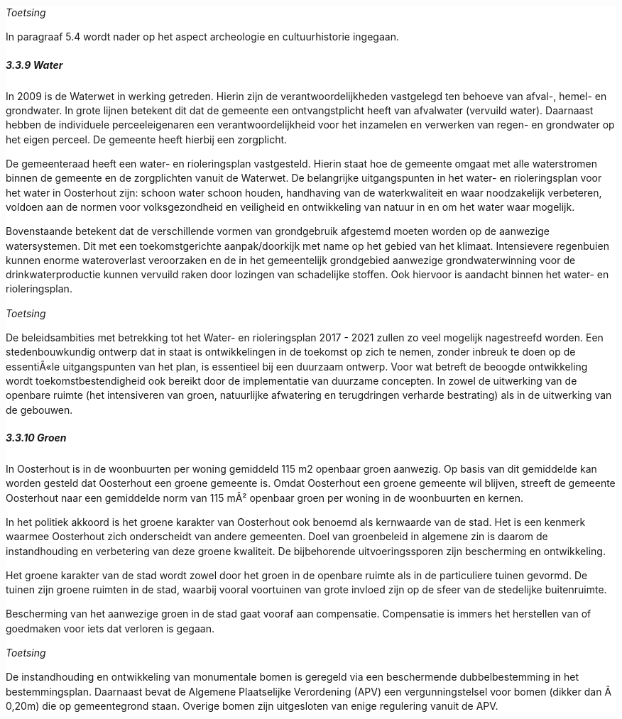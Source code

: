 *Toetsing*

In paragraaf 5\.4 wordt nader op het aspect archeologie en cultuurhistorie ingegaan.

##### 3\.3\.9 Water

In 2009 is de Waterwet in werking getreden. Hierin zijn de verantwoordelijkheden vastgelegd ten behoeve van afval\-, hemel\- en grondwater. In grote lijnen betekent dit dat de gemeente een ontvangstplicht heeft van afvalwater (vervuild water). Daarnaast hebben de individuele perceeleigenaren een verantwoordelijkheid voor het inzamelen en verwerken van regen\- en grondwater op het eigen perceel. De gemeente heeft hierbij een zorgplicht.

De gemeenteraad heeft een water\- en rioleringsplan vastgesteld. Hierin staat hoe de gemeente omgaat met alle waterstromen binnen de gemeente en de zorgplichten vanuit de Waterwet. De belangrijke uitgangspunten in het water\- en rioleringsplan voor het water in Oosterhout zijn: schoon water schoon houden, handhaving van de waterkwaliteit en waar noodzakelijk verbeteren, voldoen aan de normen voor volksgezondheid en veiligheid en ontwikkeling van natuur in en om het water waar mogelijk.

Bovenstaande betekent dat de verschillende vormen van grondgebruik afgestemd moeten worden op de aanwezige watersystemen. Dit met een toekomstgerichte aanpak/doorkijk met name op het gebied van het klimaat. Intensievere regenbuien kunnen enorme wateroverlast veroorzaken en de in het gemeentelijk grondgebied aanwezige grondwaterwinning voor de drinkwaterproductie kunnen vervuild raken door lozingen van schadelijke stoffen. Ook hiervoor is aandacht binnen het water\- en rioleringsplan.

*Toetsing*

De beleidsambities met betrekking tot het Water\- en rioleringsplan 2017 \- 2021 zullen zo veel mogelijk nagestreefd worden. Een stedenbouwkundig ontwerp dat in staat is ontwikkelingen in de toekomst op zich te nemen, zonder inbreuk te doen op de essentiÃ«le uitgangspunten van het plan, is essentieel bij een duurzaam ontwerp. Voor wat betreft de beoogde ontwikkeling wordt toekomstbestendigheid ook bereikt door de implementatie van duurzame concepten. In zowel de uitwerking van de openbare ruimte (het intensiveren van groen, natuurlijke afwatering en terugdringen verharde bestrating) als in de uitwerking van de gebouwen.

##### 3\.3\.10 Groen

In Oosterhout is in de woonbuurten per woning gemiddeld 115 m2 openbaar groen aanwezig. Op basis van dit gemiddelde kan worden gesteld dat Oosterhout een groene gemeente is. Omdat Oosterhout een groene gemeente wil blijven, streeft de gemeente Oosterhout naar een gemiddelde norm van 115 mÂ² openbaar groen per woning in de woonbuurten en kernen.

In het politiek akkoord is het groene karakter van Oosterhout ook benoemd als kernwaarde van de stad. Het is een kenmerk waarmee Oosterhout zich onderscheidt van andere gemeenten. Doel van groenbeleid in algemene zin is daarom de instandhouding en verbetering van deze groene kwaliteit. De bijbehorende uitvoeringssporen zijn bescherming en ontwikkeling.

Het groene karakter van de stad wordt zowel door het groen in de openbare ruimte als in de particuliere tuinen gevormd. De tuinen zijn groene ruimten in de stad, waarbij vooral voortuinen van grote invloed zijn op de sfeer van de stedelijke buitenruimte.

Bescherming van het aanwezige groen in de stad gaat vooraf aan compensatie. Compensatie is immers het herstellen van of goedmaken voor iets dat verloren is gegaan.

*Toetsing*

De instandhouding en ontwikkeling van monumentale bomen is geregeld via een beschermende dubbelbestemming in het bestemmingsplan. Daarnaast bevat de Algemene Plaatselijke Verordening (APV) een vergunningstelsel voor bomen (dikker dan Ã 0,20m) die op gemeentegrond staan. Overige bomen zijn uitgesloten van enige regulering vanuit de APV.
